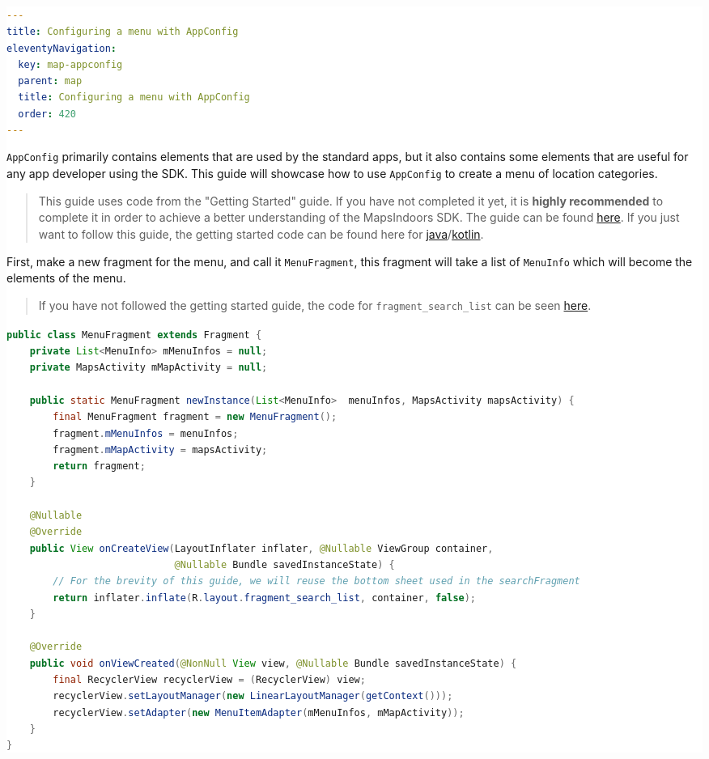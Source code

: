 ```yaml
---
title: Configuring a menu with AppConfig
eleventyNavigation:
  key: map-appconfig
  parent: map
  title: Configuring a menu with AppConfig
  order: 420
---
```


`AppConfig` primarily contains elements that are used by the standard apps, but it also contains some elements that are useful for any app developer using the SDK. This guide will showcase how to use `AppConfig` to create a menu of location categories.


> This guide uses code from the "Getting Started" guide. If you have not completed it yet, it is <b>highly recommended</b> to complete it in order to achieve a better understanding of the MapsIndoors SDK. The guide can be found [here](/getting-started/android/). If you just want to follow this guide, the getting started code can be found here for [java](https://github.com/MapsPeople/MapsIndoors-Getting-Started-Android)/[kotlin](https://github.com/MapsPeople/MapsIndoors-Getting-Started-Android-Kotlin).


First, make a new fragment for the menu, and call it `MenuFragment`, this fragment will take a list of `MenuInfo` which will become the elements of the menu.

> If you have not followed the getting started guide, the code for `fragment_search_list` can be seen [here](https://github.com/MapsPeople/MapsIndoors-Getting-Started-Android/blob/master/app/src/main/res/layout/fragment_search_list.xml).

<mi-tabs>
<mi-tab label="Java" tab-for="java"></mi-tab>
<mi-tab label="Kotlin" tab-for="kotlin"></mi-tab>
<mi-tab-panel id="java">

```java
public class MenuFragment extends Fragment {
    private List<MenuInfo> mMenuInfos = null;
    private MapsActivity mMapActivity = null;

    public static MenuFragment newInstance(List<MenuInfo>  menuInfos, MapsActivity mapsActivity) {
        final MenuFragment fragment = new MenuFragment();
        fragment.mMenuInfos = menuInfos;
        fragment.mMapActivity = mapsActivity;
        return fragment;
    }

    @Nullable
    @Override
    public View onCreateView(LayoutInflater inflater, @Nullable ViewGroup container,
                             @Nullable Bundle savedInstanceState) {
        // For the brevity of this guide, we will reuse the bottom sheet used in the searchFragment
        return inflater.inflate(R.layout.fragment_search_list, container, false);
    }

    @Override
    public void onViewCreated(@NonNull View view, @Nullable Bundle savedInstanceState) {
        final RecyclerView recyclerView = (RecyclerView) view;
        recyclerView.setLayoutManager(new LinearLayoutManager(getContext()));
        recyclerView.setAdapter(new MenuItemAdapter(mMenuInfos, mMapActivity));
    }
}
```
